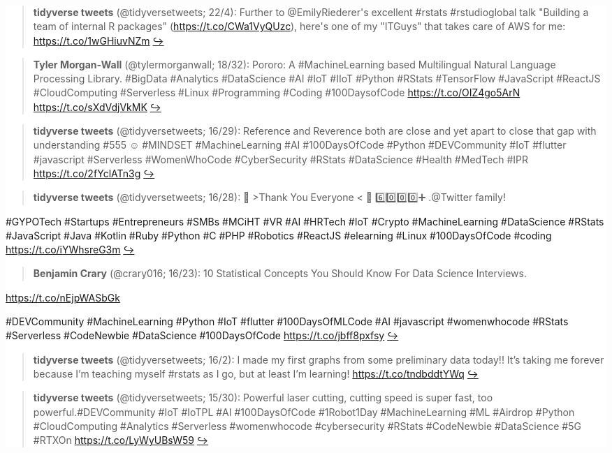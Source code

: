 


> **tidyverse tweets** (@tidyversetweets; 22/4): Further to @EmilyRiederer's excellent #rstats #rstudioglobal talk "Building a team of internal R packages" (https://t.co/CWa1VyQUzc), here's one of my "ITGuys" that takes care of AWS for me: https://t.co/1wGHiuvNZm  [&#8618;](https://twitter.com/dataandme/status/1357150528501915649)




> **Tyler Morgan-Wall** (@tylermorganwall; 18/32): Pororo: A #MachineLearning based Multilingual Natural Language Processing Library. #BigData #Analytics #DataScience #AI #IoT #IIoT #Python #RStats #TensorFlow #JavaScript #ReactJS #CloudComputing #Serverless #Linux #Programming #Coding #100DaysofCode 
https://t.co/OIZ4go5ArN https://t.co/sXdVdjVkMK  [&#8618;](https://twitter.com/dataandme/status/1357163735694143491)




> **tidyverse tweets** (@tidyversetweets; 16/29): Reference and Reverence both are close and yet apart to close that gap with understanding 
#555
☺️ #MINDSET 
#MachineLearning #AI #100DaysOfCode #Python #DEVCommunity #IoT #flutter #javascript #Serverless  #WomenWhoCode #CyberSecurity #RStats #DataScience #Health #MedTech #IPR https://t.co/2fYclATn3g  [&#8618;](https://twitter.com/dataandme/status/1357131785495191554)




> **tidyverse tweets** (@tidyversetweets; 16/28): 🙏 &gt;Thank You Everyone &lt; 🙏
6️⃣0️⃣0️⃣0️⃣➕ .@Twitter family!
>
#GYPOTech #Startups #Entrepreneurs #SMBs #MCiHT #VR #AI #HRTech #IoT #Crypto #MachineLearning #DataScience #RStats #JavaScript #Java #Kotlin #Ruby #Python #C #PHP #Robotics #ReactJS #elearning #Linux #100DaysOfCode #coding https://t.co/iYWhsreG3m  [&#8618;](https://twitter.com/dataandme/status/1357150386310828032)




> **Benjamin Crary** (@crary016; 16/23): 10 Statistical Concepts You Should Know For Data Science Interviews.
>
https://t.co/nEjpWASbGk
>
#DEVCommunity #MachineLearning #Python #IoT #flutter #100DaysOfMLCode #AI #javascript #womenwhocode #RStats #Serverless #CodeNewbie #DataScience #100DaysOfCode https://t.co/jbff8pxfsy  [&#8618;](https://twitter.com/dataandme/status/1357157176096161793)




> **tidyverse tweets** (@tidyversetweets; 16/2): I made my first graphs from some preliminary data today!! It’s taking me forever because I’m teaching myself #rstats as I go, but at least I’m learning! https://t.co/tndbddtYWq  [&#8618;](https://twitter.com/dataandme/status/1357130724533485569)




> **tidyverse tweets** (@tidyversetweets; 15/30): Powerful laser cutting, cutting speed is super fast, too powerful.#DEVCommunity  #IoT #IoTPL #AI #100DaysOfCode #1Robot1Day #MachineLearning #ML #Airdrop #Python #CloudComputing #Analytics #Serverless #womenwhocode #cybersecurity #RStats #CodeNewbie #DataScience #5G #RTXOn https://t.co/LyWyUBsW59  [&#8618;](https://twitter.com/dataandme/status/1357131764112764930)
